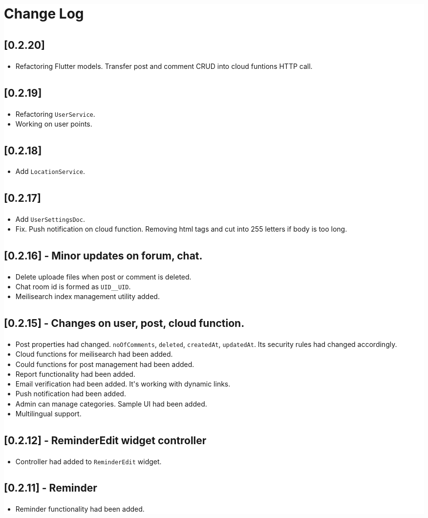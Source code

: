 # Change Log

## [0.2.20]

- Refactoring Flutter models. Transfer post and comment CRUD into cloud funtions HTTP call.


## [0.2.19]

- Refactoring `UserService`.
- Working on user points.

## [0.2.18]

- Add `LocationService`.


## [0.2.17]

- Add `UserSettingsDoc`.
- Fix. Push notification on cloud function. Removing html tags and cut into 255 letters if body is too long.


## [0.2.16] - Minor updates on forum, chat.

- Delete uploade files when post or comment is deleted.
- Chat room id is formed as `UID__UID`.
- Meilisearch index management utility added.


## [0.2.15] - Changes on user, post, cloud function.

- Post properties had changed. `noOfComments`, `deleted`, `createdAt`, `updatedAt`. Its security rules had changed accordingly.
- Cloud functions for meilisearch had been added.
- Could functions for post management had been added.
- Report functionality had been added.
- Email verification had been added. It's working with dynamic links.
- Push notification had been added.
- Admin can manage categories. Sample UI had been added.
- Multilingual support.

## [0.2.12] - ReminderEdit widget controller

- Controller had added to `ReminderEdit` widget.

## [0.2.11] - Reminder

- Reminder functionality had been added.

